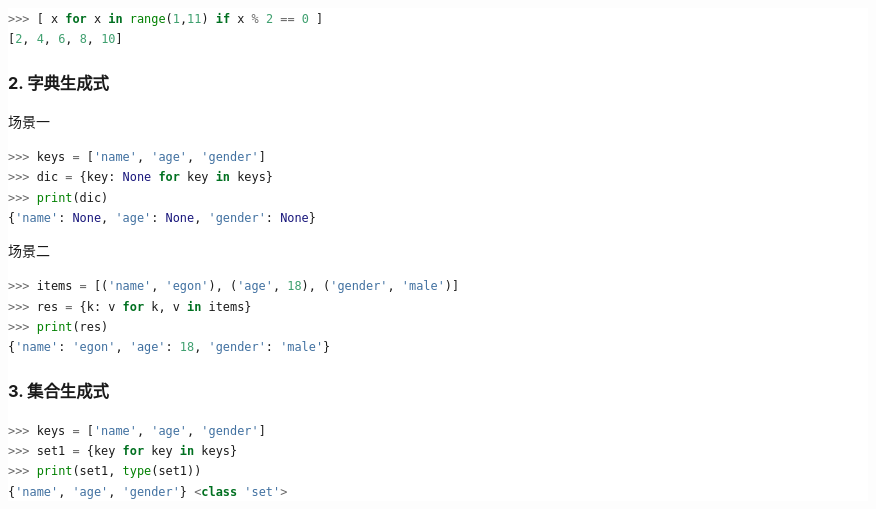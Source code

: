 ```python
>>> [ x for x in range(1,11) if x % 2 == 0 ]
[2, 4, 6, 8, 10]
```

### 2. 字典生成式

场景一

```python
>>> keys = ['name', 'age', 'gender']
>>> dic = {key: None for key in keys}
>>> print(dic)
{'name': None, 'age': None, 'gender': None}
```

场景二

```python
>>> items = [('name', 'egon'), ('age', 18), ('gender', 'male')]
>>> res = {k: v for k, v in items}
>>> print(res)
{'name': 'egon', 'age': 18, 'gender': 'male'}
```

### 3. 集合生成式

```python
>>> keys = ['name', 'age', 'gender']
>>> set1 = {key for key in keys}
>>> print(set1, type(set1))
{'name', 'age', 'gender'} <class 'set'>
```